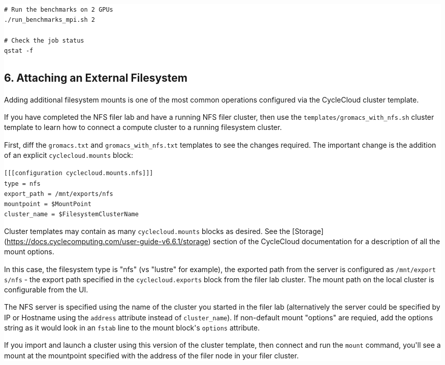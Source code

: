    # Run the benchmarks on 2 GPUs
    ./run_benchmarks_mpi.sh 2

    # Check the job status
    qstat -f


## 6. Attaching an External Filesystem

Adding additional filesystem mounts is one of the most common operations configured via the CycleCloud cluster template.

If you have completed the NFS filer lab and have a running NFS filer cluster, then use the `templates/gromacs_with_nfs.sh` cluster template to learn how to connect a compute cluster to a running filesystem cluster.

First, diff the `gromacs.txt` and `gromacs_with_nfs.txt` templates to see the changes required.   The important change is the addition of an explicit `cyclecloud.mounts` block:

    [[[configuration cyclecloud.mounts.nfs]]]
    type = nfs
    export_path = /mnt/exports/nfs
    mountpoint = $MountPoint
    cluster_name = $FilesystemClusterName

Cluster templates may contain as many `cyclecloud.mounts` blocks as desired.  See the [Storage] (https://docs.cyclecomputing.com/user-guide-v6.6.1/storage) section of the CycleCloud documentation for a description of all the mount options.

In this case, the filesystem type is "nfs" (vs "lustre" for example), the exported path from the server is configured as `/mnt/exports/nfs` - the export path specified in the `cyclecloud.exports` block from the filer lab cluster.  The mount path on the local cluster is configurable from the UI.

The NFS server is specified using the name of the cluster you started in the filer lab (alternatively the server could be specified by IP or Hostname using the `address` attribute instead of `cluster_name`). If non-default mount "options" are requied, add the options string as it would look in an `fstab` line to the mount block's `options` attribute.


If you import and launch a cluster using this version of the cluster template, then connect and run the `mount` command, you'll see a mount at the mountpoint specified with the address of the filer node in your filer cluster.